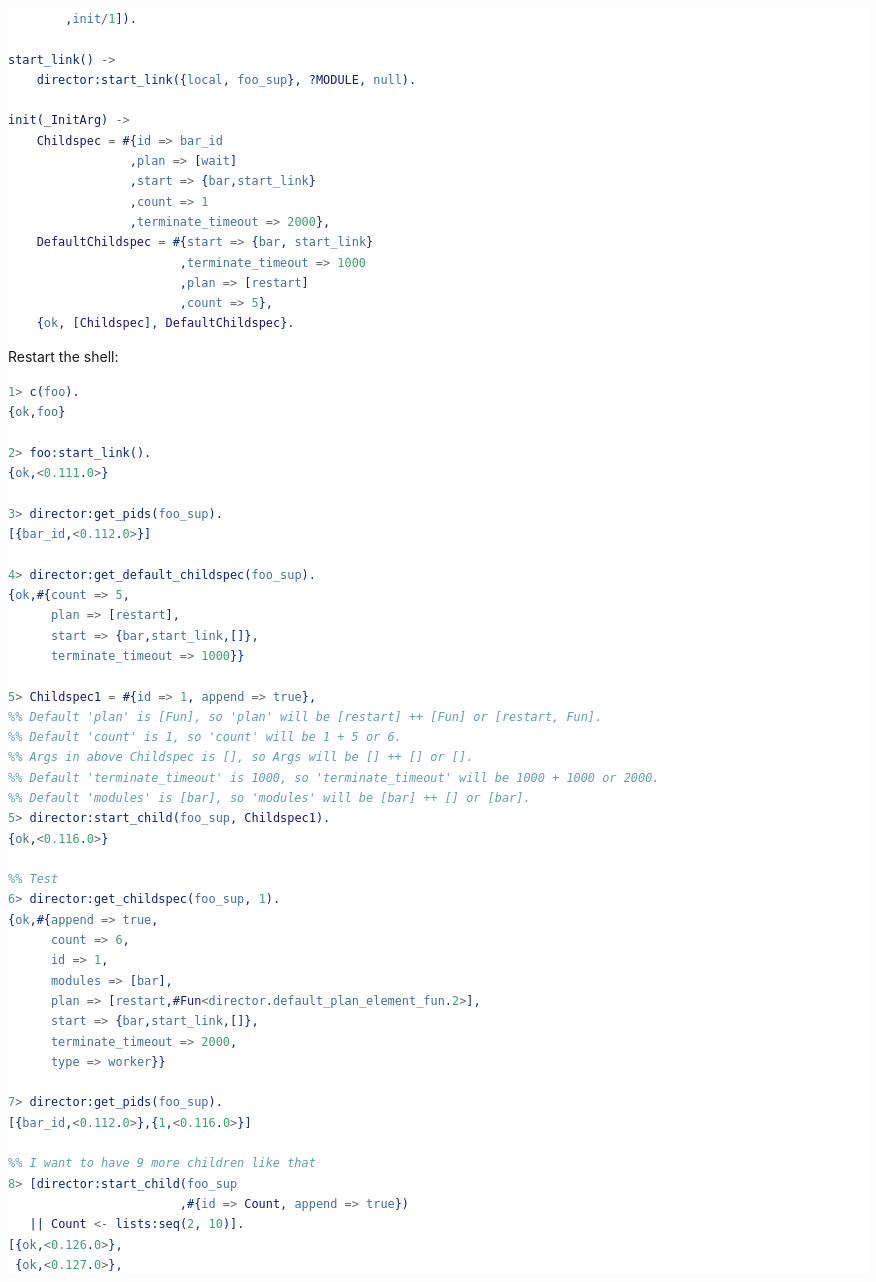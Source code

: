 ```erlang
        ,init/1]).

start_link() ->
    director:start_link({local, foo_sup}, ?MODULE, null).

init(_InitArg) ->
    Childspec = #{id => bar_id
                 ,plan => [wait]
                 ,start => {bar,start_link}
                 ,count => 1
                 ,terminate_timeout => 2000},
    DefaultChildspec = #{start => {bar, start_link}
                        ,terminate_timeout => 1000
                        ,plan => [restart]
                        ,count => 5},
    {ok, [Childspec], DefaultChildspec}.
```
Restart the shell:
```erlang
1> c(foo).
{ok,foo}

2> foo:start_link().
{ok,<0.111.0>}

3> director:get_pids(foo_sup).
[{bar_id,<0.112.0>}]

4> director:get_default_childspec(foo_sup).
{ok,#{count => 5,
      plan => [restart],
      start => {bar,start_link,[]},
      terminate_timeout => 1000}}

5> Childspec1 = #{id => 1, append => true},
%% Default 'plan' is [Fun], so 'plan' will be [restart] ++ [Fun] or [restart, Fun].
%% Default 'count' is 1, so 'count' will be 1 + 5 or 6.
%% Args in above Childspec is [], so Args will be [] ++ [] or [].
%% Default 'terminate_timeout' is 1000, so 'terminate_timeout' will be 1000 + 1000 or 2000.
%% Default 'modules' is [bar], so 'modules' will be [bar] ++ [] or [bar].
5> director:start_child(foo_sup, Childspec1).
{ok,<0.116.0>}

%% Test
6> director:get_childspec(foo_sup, 1).       
{ok,#{append => true,
      count => 6,
      id => 1,
      modules => [bar],
      plan => [restart,#Fun<director.default_plan_element_fun.2>],
      start => {bar,start_link,[]},
      terminate_timeout => 2000,
      type => worker}}

7> director:get_pids(foo_sup).
[{bar_id,<0.112.0>},{1,<0.116.0>}]

%% I want to have 9 more children like that
8> [director:start_child(foo_sup
                        ,#{id => Count, append => true})
   || Count <- lists:seq(2, 10)].
[{ok,<0.126.0>},
 {ok,<0.127.0>},
```